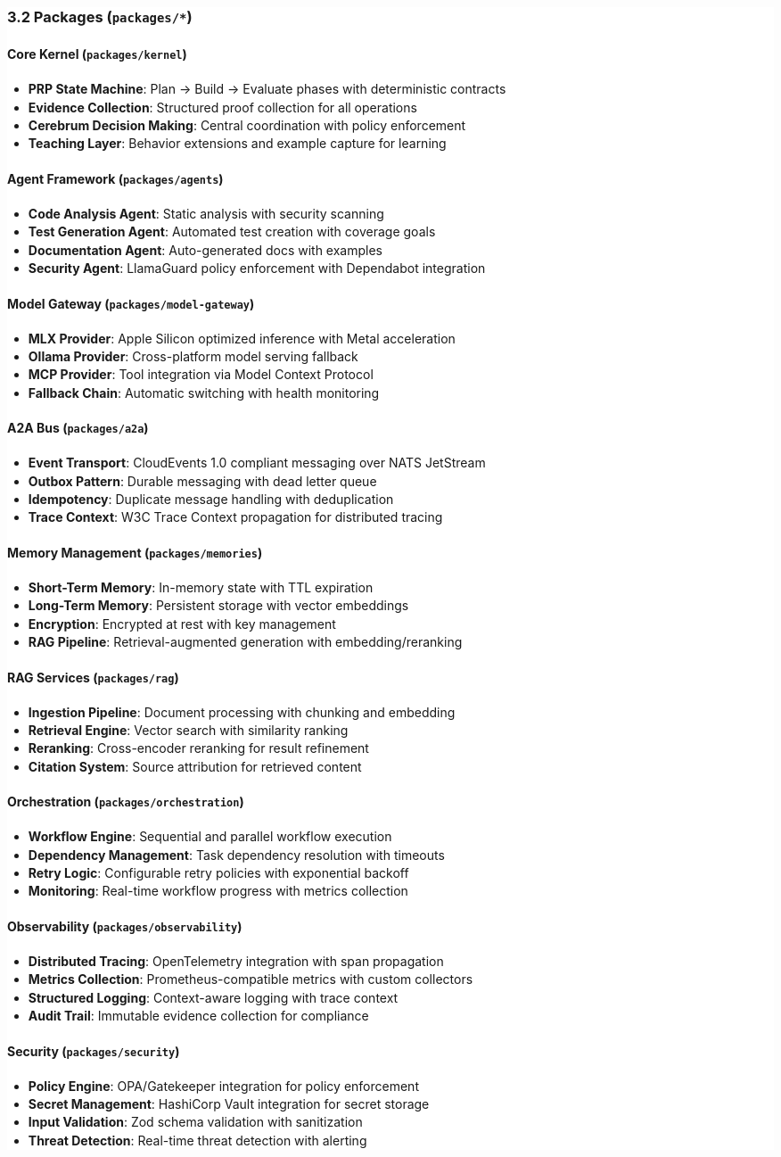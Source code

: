 ### 3.2 Packages (`packages/*`)

#### Core Kernel (`packages/kernel`)
- **PRP State Machine**: Plan → Build → Evaluate phases with deterministic contracts
- **Evidence Collection**: Structured proof collection for all operations
- **Cerebrum Decision Making**: Central coordination with policy enforcement
- **Teaching Layer**: Behavior extensions and example capture for learning

#### Agent Framework (`packages/agents`)
- **Code Analysis Agent**: Static analysis with security scanning
- **Test Generation Agent**: Automated test creation with coverage goals
- **Documentation Agent**: Auto-generated docs with examples
- **Security Agent**: LlamaGuard policy enforcement with Dependabot integration

#### Model Gateway (`packages/model-gateway`)
- **MLX Provider**: Apple Silicon optimized inference with Metal acceleration
- **Ollama Provider**: Cross-platform model serving fallback
- **MCP Provider**: Tool integration via Model Context Protocol
- **Fallback Chain**: Automatic switching with health monitoring

#### A2A Bus (`packages/a2a`)
- **Event Transport**: CloudEvents 1.0 compliant messaging over NATS JetStream
- **Outbox Pattern**: Durable messaging with dead letter queue
- **Idempotency**: Duplicate message handling with deduplication
- **Trace Context**: W3C Trace Context propagation for distributed tracing

#### Memory Management (`packages/memories`)
- **Short-Term Memory**: In-memory state with TTL expiration
- **Long-Term Memory**: Persistent storage with vector embeddings
- **Encryption**: Encrypted at rest with key management
- **RAG Pipeline**: Retrieval-augmented generation with embedding/reranking

#### RAG Services (`packages/rag`)
- **Ingestion Pipeline**: Document processing with chunking and embedding
- **Retrieval Engine**: Vector search with similarity ranking
- **Reranking**: Cross-encoder reranking for result refinement
- **Citation System**: Source attribution for retrieved content

#### Orchestration (`packages/orchestration`)
- **Workflow Engine**: Sequential and parallel workflow execution
- **Dependency Management**: Task dependency resolution with timeouts
- **Retry Logic**: Configurable retry policies with exponential backoff
- **Monitoring**: Real-time workflow progress with metrics collection

#### Observability (`packages/observability`)
- **Distributed Tracing**: OpenTelemetry integration with span propagation
- **Metrics Collection**: Prometheus-compatible metrics with custom collectors
- **Structured Logging**: Context-aware logging with trace context
- **Audit Trail**: Immutable evidence collection for compliance

#### Security (`packages/security`)
- **Policy Engine**: OPA/Gatekeeper integration for policy enforcement
- **Secret Management**: HashiCorp Vault integration for secret storage
- **Input Validation**: Zod schema validation with sanitization
- **Threat Detection**: Real-time threat detection with alerting
